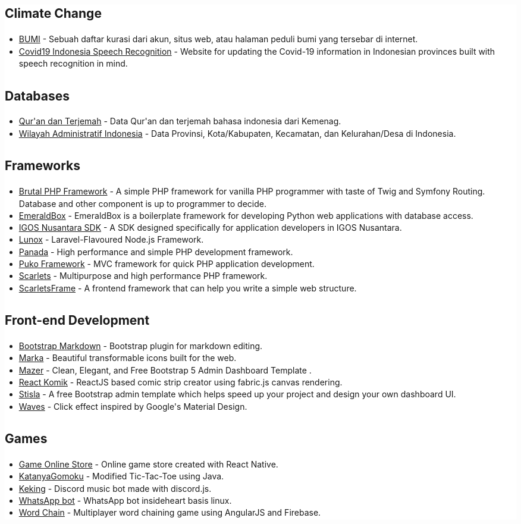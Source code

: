 ## Climate Change

- [BUMI](https://github.com/Hadaanallah/BUMI) - Sebuah daftar kurasi dari akun, situs web, atau halaman peduli bumi yang tersebar di internet.
- [Covid19 Indonesia Speech Recognition](https://github.com/VieriLusen/Covid19-SpeechRecognition) - Website for updating the Covid-19 information in Indonesian provinces built with speech recognition in mind.

## Databases

- [Qur'an dan Terjemah](https://github.com/fikimaul/get-data-quran-kemenag) - Data Qur'an dan terjemah bahasa indonesia dari Kemenag.
- [Wilayah Administratif Indonesia](https://github.com/edwardsamuel/Wilayah-Administratif-Indonesia) - Data Provinsi, Kota/Kabupaten, Kecamatan, dan Kelurahan/Desa di Indonesia.

## Frameworks

- [Brutal PHP Framework](https://github.com/sonyarianto/brutal-php-framework) - A simple PHP framework for vanilla PHP programmer with taste of Twig and Symfony Routing. Database and other component is up to programmer to decide.
- [EmeraldBox](https://github.com/femmerling/EmeraldBox) - EmeraldBox is a boilerplate framework for developing Python web applications with database access.
- [IGOS Nusantara SDK](https://github.com/ignsdk/ignsdk-qt) - A SDK designed specifically for application developers in IGOS Nusantara.
- [Lunox](https://github.com/kodepintar/lunox) - Laravel-Flavoured Node.js Framework.
- [Panada](https://github.com/panada/Panada) - High performance and simple PHP development framework.
- [Puko Framework](https://github.com/Velliz/pukoframework) - MVC framework for quick PHP application development.
- [Scarlets](https://github.com/ScarletsFiction/Scarlets) - Multipurpose and high performance PHP framework.
- [ScarletsFrame](https://github.com/ScarletsFiction/ScarletsFrame) - A frontend framework that can help you write a simple web structure.

## Front-end Development

- [Bootstrap Markdown](https://github.com/toopay/bootstrap-markdown) - Bootstrap plugin for markdown editing.
- [Marka](https://github.com/fians/marka) - Beautiful transformable icons built for the web.
- [Mazer](https://github.com/zuramai/mazer) - Clean, Elegant, and Free Bootstrap 5 Admin Dashboard Template .
- [React Komik](https://github.com/sonnylazuardi/react-komik) - ReactJS based comic strip creator using fabric.js canvas rendering.
- [Stisla](https://github.com/stisla/stisla) - A free Bootstrap admin template which helps speed up your project and design your own dashboard UI.
- [Waves](https://github.com/fians/Waves) - Click effect inspired by Google's Material Design.

## Games

- [Game Online Store](https://github.com/DeVoresyah/ZStore) - Online game store created with React Native.
- [KatanyaGomoku](https://github.com/mgilangjanuar/KatanyaGomoku) - Modified Tic-Tac-Toe using Java.
- [Keking](https://github.com/bayue48/keking-bot) - Discord music bot made with discord.js.
- [WhatsApp bot](https://github.com/SlmnMEDIA/whatsapp-bot) - WhatsApp bot insideheart basis linux.
- [Word Chain](https://github.com/sonnylazuardi/wordchain) - Multiplayer word chaining game using AngularJS and Firebase.
